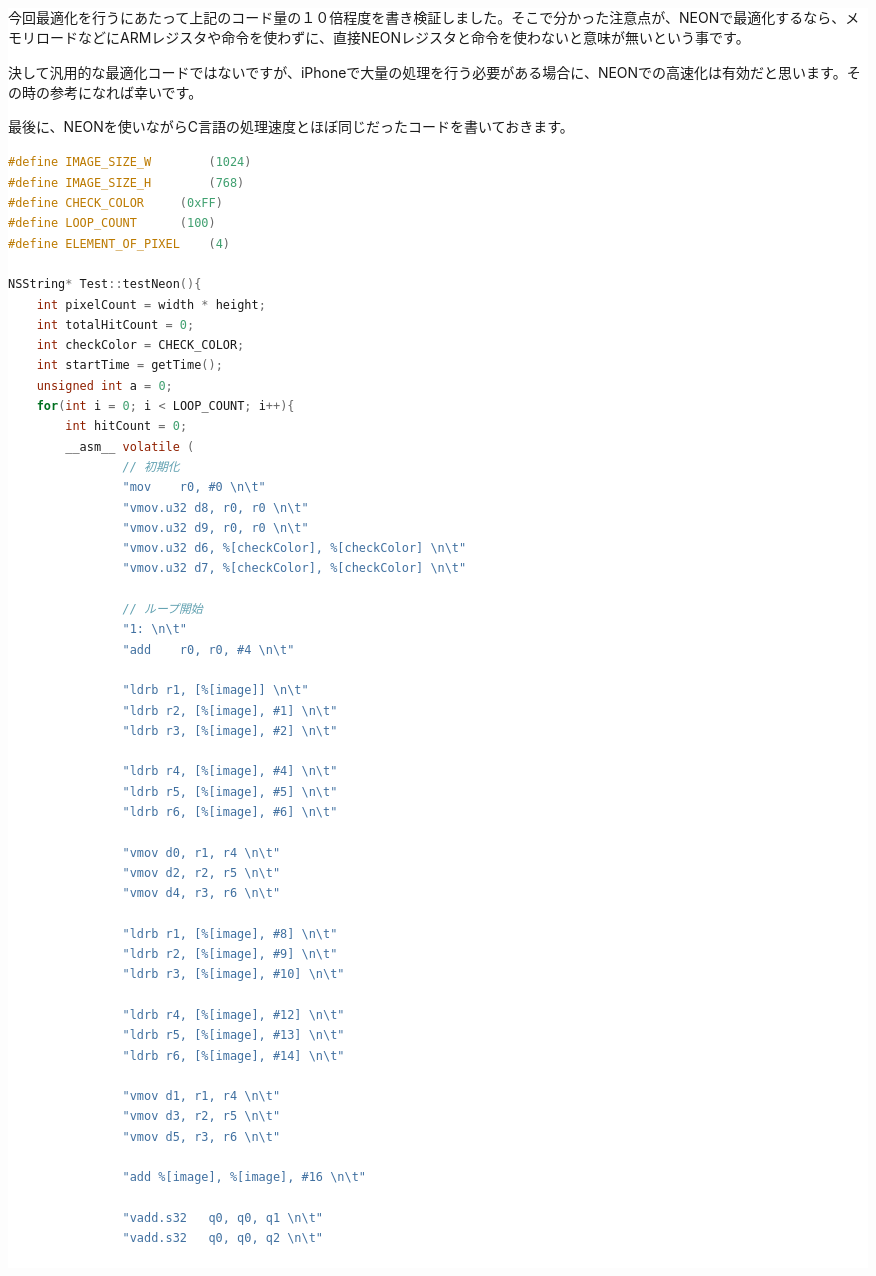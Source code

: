 

今回最適化を行うにあたって上記のコード量の１０倍程度を書き検証しました。そこで分かった注意点が、NEONで最適化するなら、メモリロードなどにARMレジスタや命令を使わずに、直接NEONレジスタと命令を使わないと意味が無いという事です。

決して汎用的な最適化コードではないですが、iPhoneで大量の処理を行う必要がある場合に、NEONでの高速化は有効だと思います。その時の参考になれば幸いです。

最後に、NEONを使いながらC言語の処理速度とほぼ同じだったコードを書いておきます。


    
```c
#define IMAGE_SIZE_W		(1024)
#define IMAGE_SIZE_H		(768)
#define CHECK_COLOR		(0xFF)
#define LOOP_COUNT		(100)
#define ELEMENT_OF_PIXEL	(4)

NSString* Test::testNeon(){
	int pixelCount = width * height;
	int totalHitCount = 0;
	int checkColor = CHECK_COLOR;
	int startTime = getTime();
	unsigned int a = 0;
	for(int i = 0; i < LOOP_COUNT; i++){
		int hitCount = 0;
		__asm__ volatile (
				// 初期化
				"mov	r0, #0 \n\t"
				"vmov.u32 d8, r0, r0 \n\t"
				"vmov.u32 d9, r0, r0 \n\t"
				"vmov.u32 d6, %[checkColor], %[checkColor] \n\t"
				"vmov.u32 d7, %[checkColor], %[checkColor] \n\t"
						  
				// ループ開始
				"1: \n\t"
				"add	r0, r0, #4 \n\t"
						  
				"ldrb r1, [%[image]] \n\t"  
				"ldrb r2, [%[image], #1] \n\t"  
				"ldrb r3, [%[image], #2] \n\t"  
						  
				"ldrb r4, [%[image], #4] \n\t"  
				"ldrb r5, [%[image], #5] \n\t"  
				"ldrb r6, [%[image], #6] \n\t"  
						  
				"vmov d0, r1, r4 \n\t"
				"vmov d2, r2, r5 \n\t"
				"vmov d4, r3, r6 \n\t"
						  
				"ldrb r1, [%[image], #8] \n\t"  
				"ldrb r2, [%[image], #9] \n\t"  
				"ldrb r3, [%[image], #10] \n\t"  
						  
				"ldrb r4, [%[image], #12] \n\t"  
				"ldrb r5, [%[image], #13] \n\t"  
				"ldrb r6, [%[image], #14] \n\t"  
						  
				"vmov d1, r1, r4 \n\t"
				"vmov d3, r2, r5 \n\t"
				"vmov d5, r3, r6 \n\t"
						  
				"add %[image], %[image], #16 \n\t"  
						  
				"vadd.s32	q0, q0, q1 \n\t"
				"vadd.s32	q0, q0, q2 \n\t"
				
```